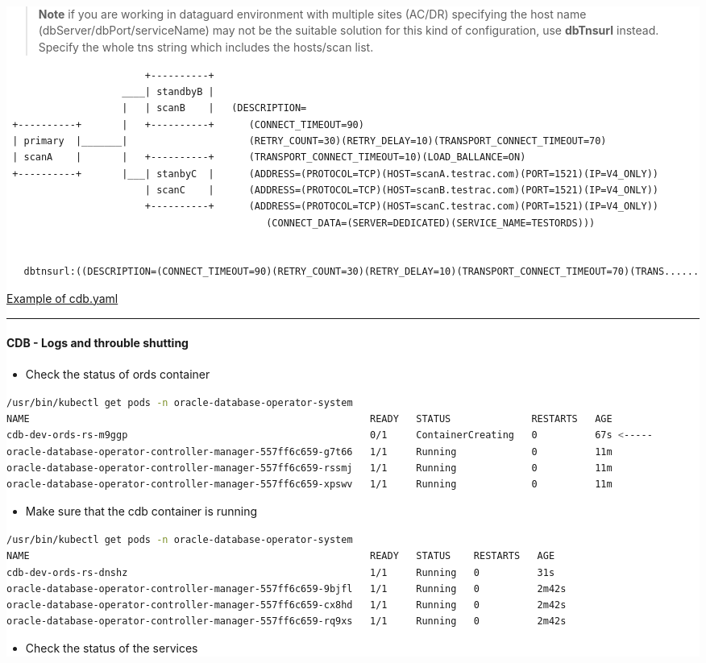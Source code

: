 > **Note** if you are working in dataguard environment with multiple sites (AC/DR) specifying the host name (dbServer/dbPort/serviceName) may not be the suitable solution for this kind of configuration, use **dbTnsurl** instead. Specify the whole tns string which includes the hosts/scan list. 

```                         
                        +----------+
                    ____| standbyB |
                    |   | scanB    |   (DESCRIPTION=
 +----------+       |   +----------+      (CONNECT_TIMEOUT=90)
 | primary  |_______|                     (RETRY_COUNT=30)(RETRY_DELAY=10)(TRANSPORT_CONNECT_TIMEOUT=70)
 | scanA    |       |   +----------+      (TRANSPORT_CONNECT_TIMEOUT=10)(LOAD_BALLANCE=ON)
 +----------+       |___| stanbyC  |      (ADDRESS=(PROTOCOL=TCP)(HOST=scanA.testrac.com)(PORT=1521)(IP=V4_ONLY))
                        | scanC    |      (ADDRESS=(PROTOCOL=TCP)(HOST=scanB.testrac.com)(PORT=1521)(IP=V4_ONLY))
                        +----------+      (ADDRESS=(PROTOCOL=TCP)(HOST=scanC.testrac.com)(PORT=1521)(IP=V4_ONLY))
                                             (CONNECT_DATA=(SERVER=DEDICATED)(SERVICE_NAME=TESTORDS)))


   dbtnsurl:((DESCRIPTION=(CONNECT_TIMEOUT=90)(RETRY_COUNT=30)(RETRY_DELAY=10)(TRANSPORT_CONNECT_TIMEOUT=70)(TRANS......
```
     
[Example of cdb.yaml](./cdb_create.yaml)


----

#### CDB - Logs and throuble shutting 

+ Check the status of ords container 

```bash
/usr/bin/kubectl get pods -n oracle-database-operator-system
NAME                                                           READY   STATUS              RESTARTS   AGE
cdb-dev-ords-rs-m9ggp                                          0/1     ContainerCreating   0          67s <-----
oracle-database-operator-controller-manager-557ff6c659-g7t66   1/1     Running             0          11m
oracle-database-operator-controller-manager-557ff6c659-rssmj   1/1     Running             0          11m
oracle-database-operator-controller-manager-557ff6c659-xpswv   1/1     Running             0          11m
```
+ Make sure that the cdb container is running

```bash
/usr/bin/kubectl get pods -n oracle-database-operator-system
NAME                                                           READY   STATUS    RESTARTS   AGE
cdb-dev-ords-rs-dnshz                                          1/1     Running   0          31s
oracle-database-operator-controller-manager-557ff6c659-9bjfl   1/1     Running   0          2m42s
oracle-database-operator-controller-manager-557ff6c659-cx8hd   1/1     Running   0          2m42s
oracle-database-operator-controller-manager-557ff6c659-rq9xs   1/1     Running   0          2m42s
```
+ Check the status of the services
